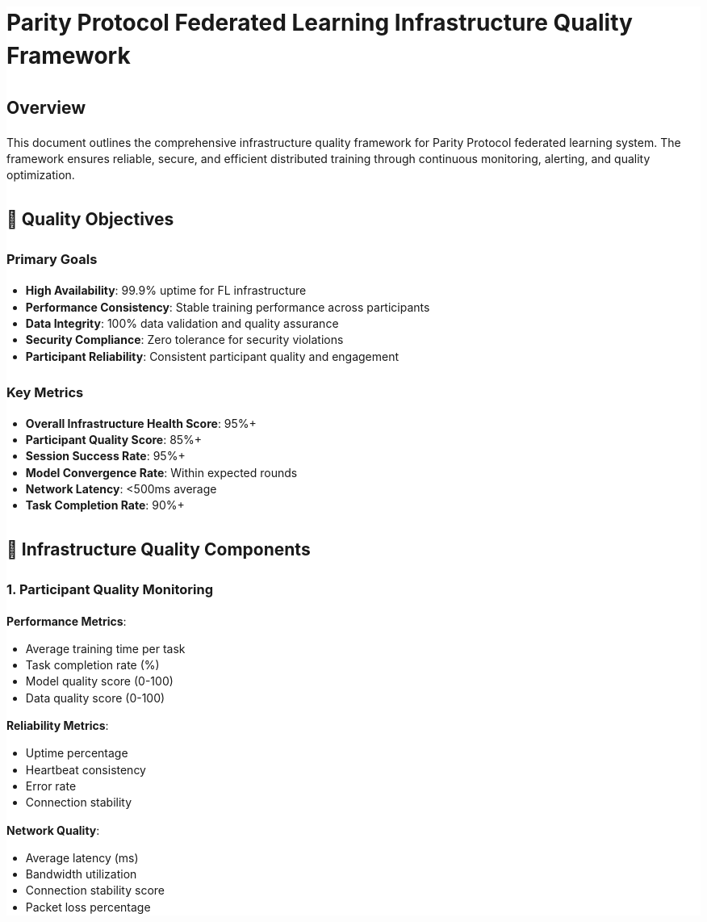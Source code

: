 # Parity Protocol Federated Learning Infrastructure Quality Framework

## Overview

This document outlines the comprehensive infrastructure quality framework for Parity Protocol federated learning system. The framework ensures reliable, secure, and efficient distributed training through continuous monitoring, alerting, and quality optimization.

## 🎯 Quality Objectives

### Primary Goals

- **High Availability**: 99.9% uptime for FL infrastructure
- **Performance Consistency**: Stable training performance across participants
- **Data Integrity**: 100% data validation and quality assurance
- **Security Compliance**: Zero tolerance for security violations
- **Participant Reliability**: Consistent participant quality and engagement

### Key Metrics

- **Overall Infrastructure Health Score**: 95%+
- **Participant Quality Score**: 85%+
- **Session Success Rate**: 95%+
- **Model Convergence Rate**: Within expected rounds
- **Network Latency**: <500ms average
- **Task Completion Rate**: 90%+

## 🔧 Infrastructure Quality Components

### 1. Participant Quality Monitoring

**Performance Metrics**:

- Average training time per task
- Task completion rate (%)
- Model quality score (0-100)
- Data quality score (0-100)

**Reliability Metrics**:

- Uptime percentage
- Heartbeat consistency
- Error rate
- Connection stability

**Network Quality**:

- Average latency (ms)
- Bandwidth utilization
- Connection stability score
- Packet loss percentage
